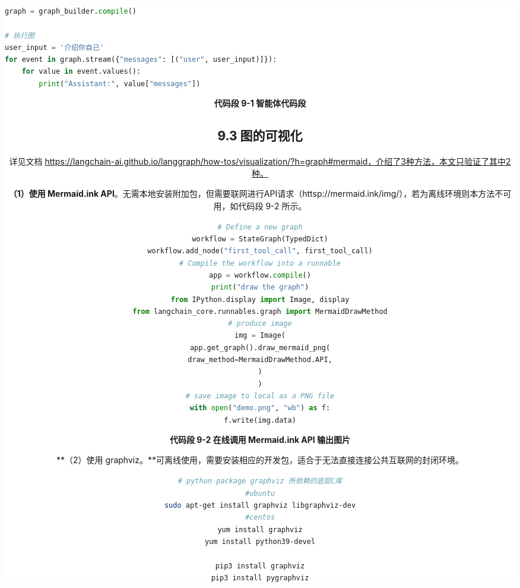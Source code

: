 ```python
graph = graph_builder.compile()

# 执行图
user_input = '介绍你自己'
for event in graph.stream({"messages": [("user", user_input)]}):
    for value in event.values():
        print("Assistant:", value["messages"])
```

<center><b>代码段 9-1 智能体代码段</b><center>


## 9.3 图的可视化

详见文档 https://langchain-ai.github.io/langgraph/how-tos/visualization/?h=graph#mermaid，介绍了3种方法，本文只验证了其中2种。

**（1）使用 Mermaid.ink API**。无需本地安装附加包，但需要联网进行API请求（httsp://mermaid.ink/img/），若为离线环境则本方法不可用，如代码段 9-2 所示。

```python
# Define a new graph
workflow = StateGraph(TypedDict)
workflow.add_node("first_tool_call", first_tool_call)
# Compile the workflow into a runnable
app = workflow.compile()
print("draw the graph")
from IPython.display import Image, display
from langchain_core.runnables.graph import MermaidDrawMethod
# produce image
img = Image(
app.get_graph().draw_mermaid_png(
draw_method=MermaidDrawMethod.API,
)
)
# save image to local as a PNG file
with open("demo.png", "wb") as f:
f.write(img.data)
```

<center><b>代码段 9-2 在线调用 Mermaid.ink API 输出图片</b><center>


**（2）使用 graphviz。**可离线使用，需要安装相应的开发包，适合于无法直接连接公共互联网的封闭环境。


```sh
# python package graphviz 所依赖的底层C库
#ubuntu
sudo apt-get install graphviz libgraphviz-dev
#centos
yum install graphviz
yum install python39-devel

pip3 install graphviz
pip3 install pygraphviz
```


[Flask 说明文档]: ./flask.md	"。通过暴露相应 API 后，其他信息系统可以通过 API 调用直接使用 RAG 以及SQL Agent 的能力。"